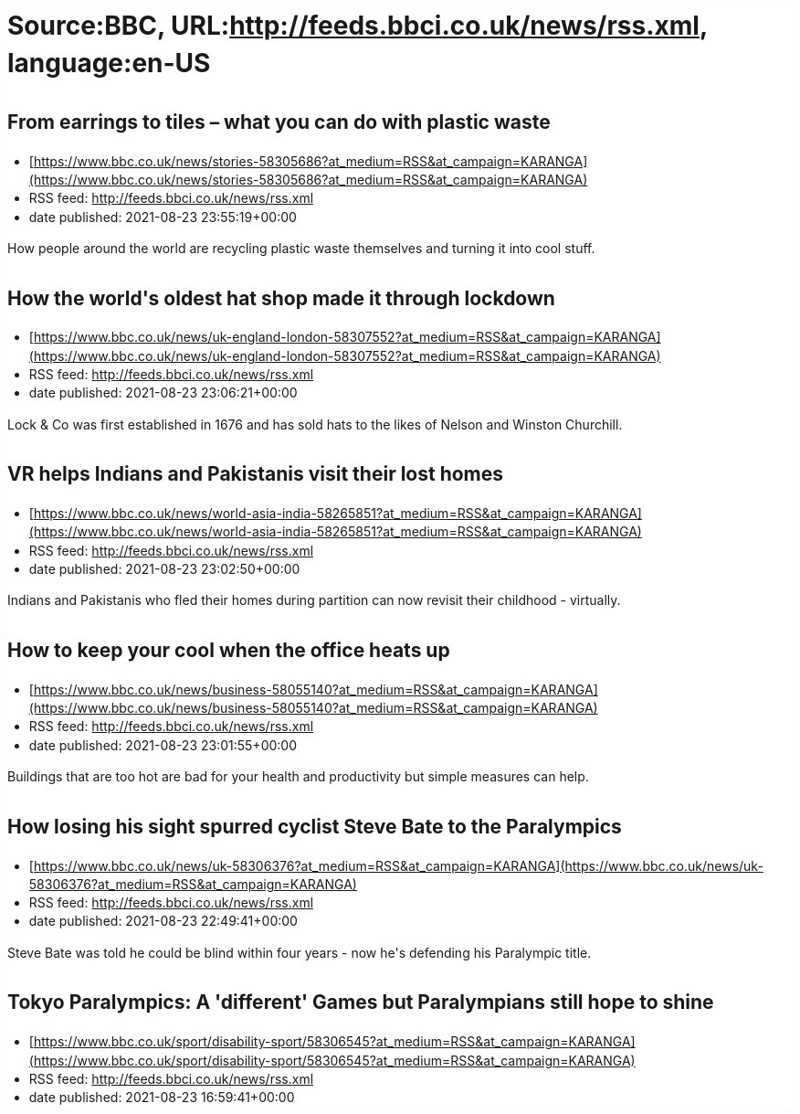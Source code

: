 # Source:BBC, URL:http://feeds.bbci.co.uk/news/rss.xml, language:en-US

## From earrings to tiles – what you can do with plastic waste
 - [https://www.bbc.co.uk/news/stories-58305686?at_medium=RSS&at_campaign=KARANGA](https://www.bbc.co.uk/news/stories-58305686?at_medium=RSS&at_campaign=KARANGA)
 - RSS feed: http://feeds.bbci.co.uk/news/rss.xml
 - date published: 2021-08-23 23:55:19+00:00

How people around the world are recycling plastic waste themselves and turning it into cool stuff.

## How the world's oldest hat shop made it through lockdown
 - [https://www.bbc.co.uk/news/uk-england-london-58307552?at_medium=RSS&at_campaign=KARANGA](https://www.bbc.co.uk/news/uk-england-london-58307552?at_medium=RSS&at_campaign=KARANGA)
 - RSS feed: http://feeds.bbci.co.uk/news/rss.xml
 - date published: 2021-08-23 23:06:21+00:00

Lock & Co was first established in 1676 and has sold hats to the likes of Nelson and Winston Churchill.

## VR helps Indians and Pakistanis visit their lost homes
 - [https://www.bbc.co.uk/news/world-asia-india-58265851?at_medium=RSS&at_campaign=KARANGA](https://www.bbc.co.uk/news/world-asia-india-58265851?at_medium=RSS&at_campaign=KARANGA)
 - RSS feed: http://feeds.bbci.co.uk/news/rss.xml
 - date published: 2021-08-23 23:02:50+00:00

Indians and Pakistanis who fled their homes during partition can now revisit their childhood - virtually.

## How to keep your cool when the office heats up
 - [https://www.bbc.co.uk/news/business-58055140?at_medium=RSS&at_campaign=KARANGA](https://www.bbc.co.uk/news/business-58055140?at_medium=RSS&at_campaign=KARANGA)
 - RSS feed: http://feeds.bbci.co.uk/news/rss.xml
 - date published: 2021-08-23 23:01:55+00:00

Buildings that are too hot are bad for your health and productivity but simple measures can help.

## How losing his sight spurred cyclist Steve Bate to the Paralympics
 - [https://www.bbc.co.uk/news/uk-58306376?at_medium=RSS&at_campaign=KARANGA](https://www.bbc.co.uk/news/uk-58306376?at_medium=RSS&at_campaign=KARANGA)
 - RSS feed: http://feeds.bbci.co.uk/news/rss.xml
 - date published: 2021-08-23 22:49:41+00:00

Steve Bate was told he could be blind within four years - now he's defending his Paralympic title.

## Tokyo Paralympics: A 'different' Games but Paralympians still hope to shine
 - [https://www.bbc.co.uk/sport/disability-sport/58306545?at_medium=RSS&at_campaign=KARANGA](https://www.bbc.co.uk/sport/disability-sport/58306545?at_medium=RSS&at_campaign=KARANGA)
 - RSS feed: http://feeds.bbci.co.uk/news/rss.xml
 - date published: 2021-08-23 16:59:41+00:00
